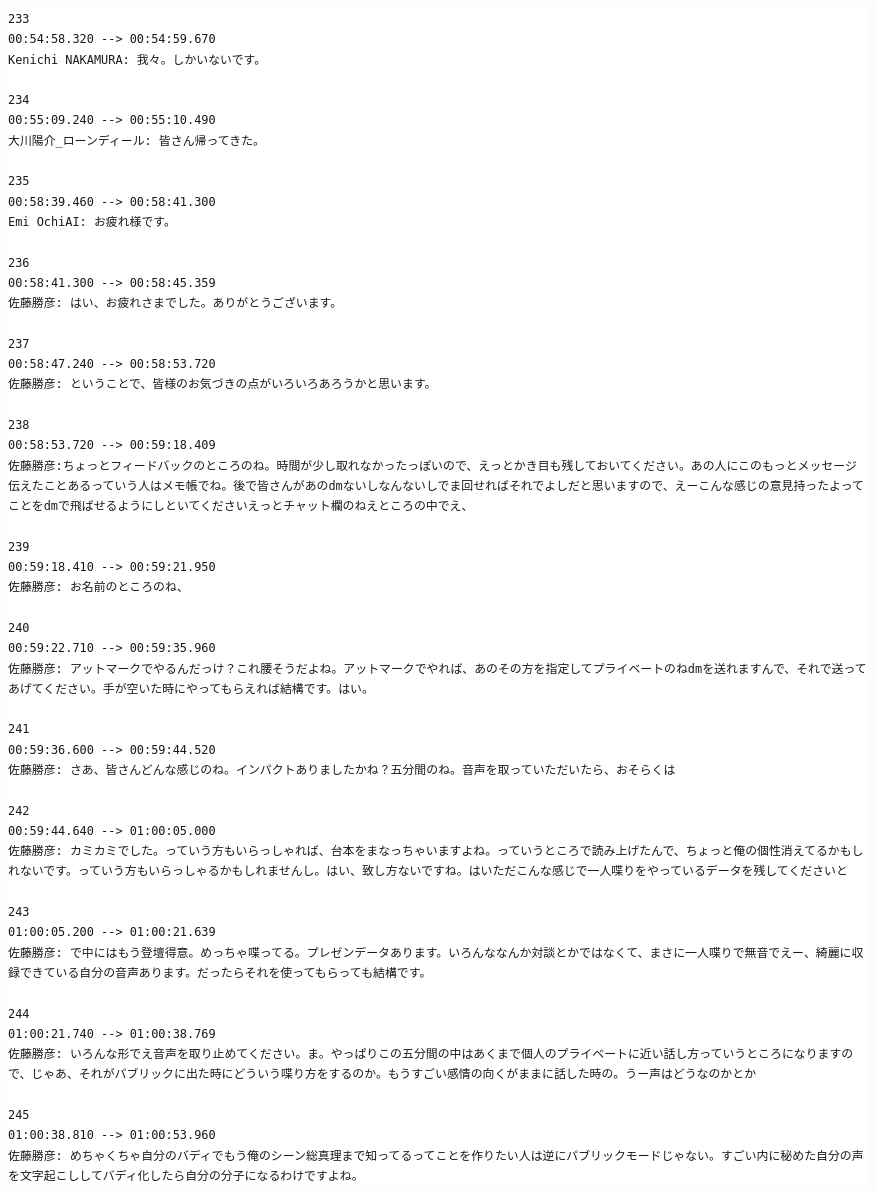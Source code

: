     233
    00:54:58.320 --> 00:54:59.670
    Kenichi NAKAMURA: 我々。しかいないです。

    234
    00:55:09.240 --> 00:55:10.490
    大川陽介_ローンディール: 皆さん帰ってきた。

    235
    00:58:39.460 --> 00:58:41.300
    Emi OchiAI: お疲れ様です。

    236
    00:58:41.300 --> 00:58:45.359
    佐藤勝彦: はい、お疲れさまでした。ありがとうございます。

    237
    00:58:47.240 --> 00:58:53.720
    佐藤勝彦: ということで、皆様のお気づきの点がいろいろあろうかと思います。

    238
    00:58:53.720 --> 00:59:18.409
    佐藤勝彦:ちょっとフィードバックのところのね。時間が少し取れなかったっぽいので、えっとかき目も残しておいてください。あの人にこのもっとメッセージ伝えたことあるっていう人はメモ帳でね。後で皆さんがあのdmないしなんないしでま回せればそれでよしだと思いますので、えーこんな感じの意見持ったよってことをdmで飛ばせるようにしといてくださいえっとチャット欄のねえところの中でえ、

    239
    00:59:18.410 --> 00:59:21.950
    佐藤勝彦: お名前のところのね、

    240
    00:59:22.710 --> 00:59:35.960
    佐藤勝彦: アットマークでやるんだっけ？これ腰そうだよね。アットマークでやれば、あのその方を指定してプライベートのねdmを送れますんで、それで送ってあげてください。手が空いた時にやってもらえれば結構です。はい。

    241
    00:59:36.600 --> 00:59:44.520
    佐藤勝彦: さあ、皆さんどんな感じのね。インパクトありましたかね？五分間のね。音声を取っていただいたら、おそらくは

    242
    00:59:44.640 --> 01:00:05.000
    佐藤勝彦: カミカミでした。っていう方もいらっしゃれば、台本をまなっちゃいますよね。っていうところで読み上げたんで、ちょっと俺の個性消えてるかもしれないです。っていう方もいらっしゃるかもしれませんし。はい、致し方ないですね。はいただこんな感じで一人喋りをやっているデータを残してくださいと

    243
    01:00:05.200 --> 01:00:21.639
    佐藤勝彦: で中にはもう登壇得意。めっちゃ喋ってる。プレゼンデータあります。いろんななんか対談とかではなくて、まさに一人喋りで無音でえー、綺麗に収録できている自分の音声あります。だったらそれを使ってもらっても結構です。

    244
    01:00:21.740 --> 01:00:38.769
    佐藤勝彦: いろんな形でえ音声を取り止めてください。ま。やっぱりこの五分間の中はあくまで個人のプライベートに近い話し方っていうところになりますので、じゃあ、それがパブリックに出た時にどういう喋り方をするのか。もうすごい感情の向くがままに話した時の。うー声はどうなのかとか

    245
    01:00:38.810 --> 01:00:53.960
    佐藤勝彦: めちゃくちゃ自分のバディでもう俺のシーン総真理まで知ってるってことを作りたい人は逆にパブリックモードじゃない。すごい内に秘めた自分の声を文字起こししてバディ化したら自分の分子になるわけですよね。

